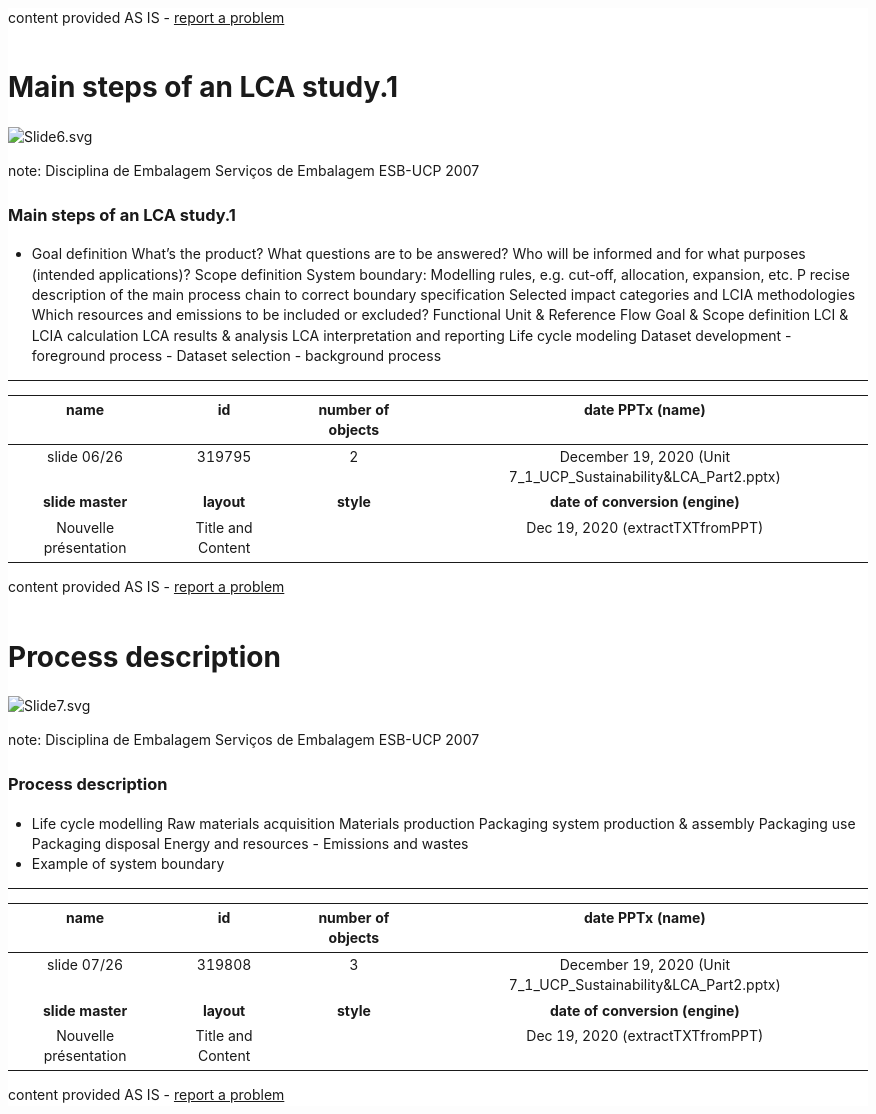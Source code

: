 
content provided AS IS - [report a problem](mailto:olivier.vitrac@agroparistech.fr)

# Main steps of an LCA study.1
![Slide6.svg](./src_part2/Slide6.svg  "slide 6 of 26") 

note: Disciplina de Embalagem Serviços de Embalagem ESB-UCP 2007

### Main steps of an LCA study.1
* Goal definition What’s the product? What questions are to be answered? Who will be informed and for what purposes (intended applications)? Scope definition System boundary: Modelling rules, e.g. cut-off, allocation, expansion, etc. P recise description of the main process chain to correct boundary specification Selected impact categories and LCIA methodologies Which resources and emissions to be included or excluded? Functional Unit &amp; Reference Flow Goal &amp; Scope definition LCI &amp; LCIA calculation LCA results &amp; analysis LCA interpretation and reporting Life cycle modeling Dataset development - foreground process - Dataset selection - background process

---
|     **name**     |   **id**   | **number of objects** |      **date PPTx (name)**       |
| :--------------: | :--------: | :-------------------: | :-----------------------------: |
|        slide 06/26        |     319795     |          2           |            December 19, 2020 (Unit 7_1_UCP_Sustainability&LCA_Part2.pptx)            |
| **slide master** | **layout** |       **style**       | **date of conversion (engine)** |
|        Nouvelle présentation        |     Title and Content     |                     |             Dec 19, 2020 (extractTXTfromPPT)             |


content provided AS IS - [report a problem](mailto:olivier.vitrac@agroparistech.fr)

# Process description
![Slide7.svg](./src_part2/Slide7.svg  "slide 7 of 26") 

note: Disciplina de Embalagem Serviços de Embalagem ESB-UCP 2007

### Process description
* Life cycle modelling Raw materials acquisition Materials production Packaging system production &amp; assembly Packaging use Packaging disposal Energy and resources - Emissions and wastes
* Example of system boundary

---
|     **name**     |   **id**   | **number of objects** |      **date PPTx (name)**       |
| :--------------: | :--------: | :-------------------: | :-----------------------------: |
|        slide 07/26        |     319808     |          3           |            December 19, 2020 (Unit 7_1_UCP_Sustainability&LCA_Part2.pptx)            |
| **slide master** | **layout** |       **style**       | **date of conversion (engine)** |
|        Nouvelle présentation        |     Title and Content     |                     |             Dec 19, 2020 (extractTXTfromPPT)             |


content provided AS IS - [report a problem](mailto:olivier.vitrac@agroparistech.fr)
